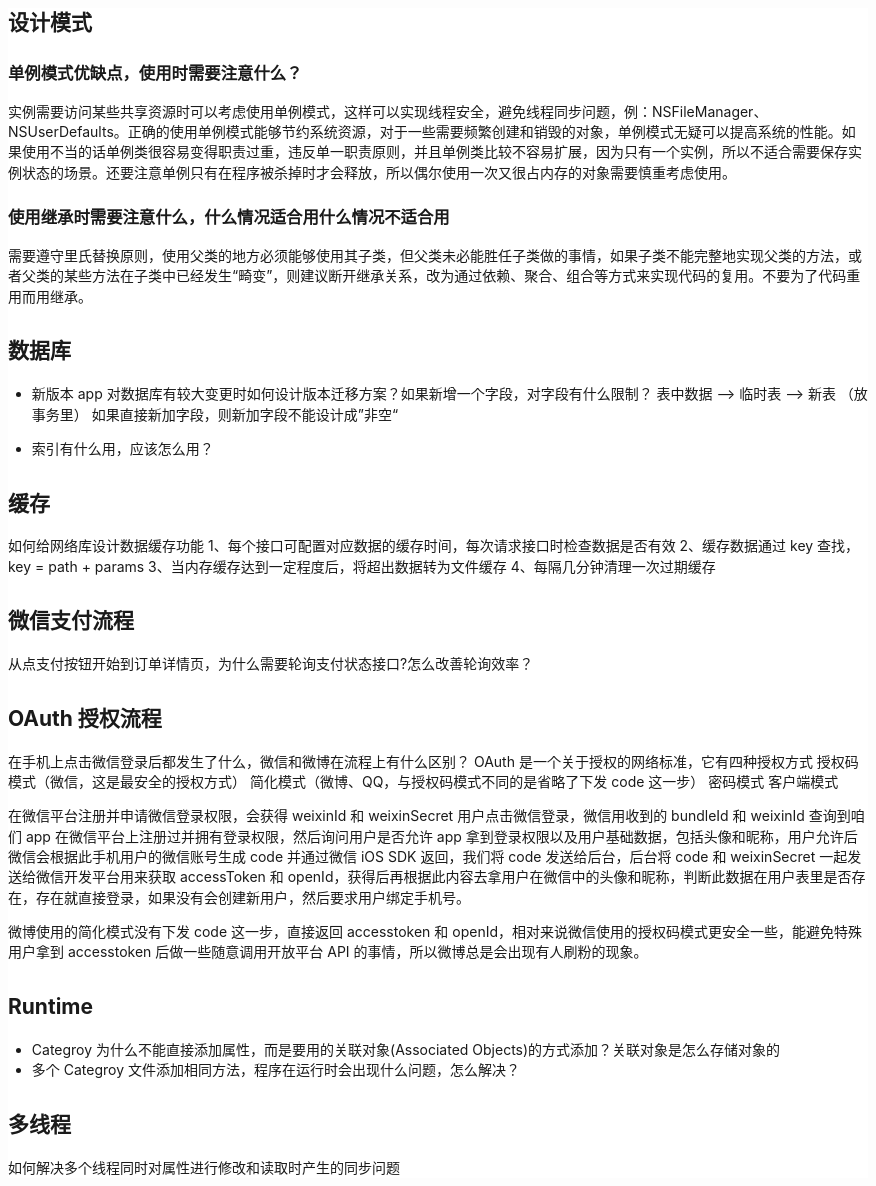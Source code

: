 ## 设计模式
### 单例模式优缺点，使用时需要注意什么？
实例需要访问某些共享资源时可以考虑使用单例模式，这样可以实现线程安全，避免线程同步问题，例：NSFileManager、NSUserDefaults。正确的使用单例模式能够节约系统资源，对于一些需要频繁创建和销毁的对象，单例模式无疑可以提高系统的性能。如果使用不当的话单例类很容易变得职责过重，违反单一职责原则，并且单例类比较不容易扩展，因为只有一个实例，所以不适合需要保存实例状态的场景。还要注意单例只有在程序被杀掉时才会释放，所以偶尔使用一次又很占内存的对象需要慎重考虑使用。
 
### 使用继承时需要注意什么，什么情况适合用什么情况不适合用
需要遵守里氏替换原则，使用父类的地方必须能够使用其子类，但父类未必能胜任子类做的事情，如果子类不能完整地实现父类的方法，或者父类的某些方法在子类中已经发生“畸变”，则建议断开继承关系，改为通过依赖、聚合、组合等方式来实现代码的复用。不要为了代码重用而用继承。
 
## 数据库
- 新版本 app 对数据库有较大变更时如何设计版本迁移方案？如果新增一个字段，对字段有什么限制？
表中数据  -->  临时表  -->  新表    （放事务里） 如果直接新加字段，则新加字段不能设计成”非空“

- 索引有什么用，应该怎么用？

## 缓存
如何给网络库设计数据缓存功能
1、每个接口可配置对应数据的缓存时间，每次请求接口时检查数据是否有效
2、缓存数据通过 key 查找，key = path + params
3、当内存缓存达到一定程度后，将超出数据转为文件缓存
4、每隔几分钟清理一次过期缓存
 
## 微信支付流程
从点支付按钮开始到订单详情页，为什么需要轮询支付状态接口?怎么改善轮询效率？

## OAuth 授权流程
在手机上点击微信登录后都发生了什么，微信和微博在流程上有什么区别？
 OAuth 是一个关于授权的网络标准，它有四种授权方式
 授权码模式（微信，这是最安全的授权方式）
 简化模式（微博、QQ，与授权码模式不同的是省略了下发 code 这一步）
 密码模式
 客户端模式
 
在微信平台注册并申请微信登录权限，会获得 weixinId 和 weixinSecret
用户点击微信登录，微信用收到的 bundleId 和 weixinId 查询到咱们 app 在微信平台上注册过并拥有登录权限，然后询问用户是否允许 app 拿到登录权限以及用户基础数据，包括头像和昵称，用户允许后微信会根据此手机用户的微信账号生成 code 并通过微信 iOS SDK 返回，我们将 code 发送给后台，后台将 code 和 weixinSecret 一起发送给微信开发平台用来获取 accessToken 和 openId，获得后再根据此内容去拿用户在微信中的头像和昵称，判断此数据在用户表里是否存在，存在就直接登录，如果没有会创建新用户，然后要求用户绑定手机号。
 
微博使用的简化模式没有下发 code 这一步，直接返回 accesstoken 和 openId，相对来说微信使用的授权码模式更安全一些，能避免特殊用户拿到 accesstoken 后做一些随意调用开放平台 API 的事情，所以微博总是会出现有人刷粉的现象。

## Runtime
- Categroy 为什么不能直接添加属性，而是要用的关联对象(Associated Objects)的方式添加？关联对象是怎么存储对象的
- 多个 Categroy 文件添加相同方法，程序在运行时会出现什么问题，怎么解决？

## 多线程
如何解决多个线程同时对属性进行修改和读取时产生的同步问题
